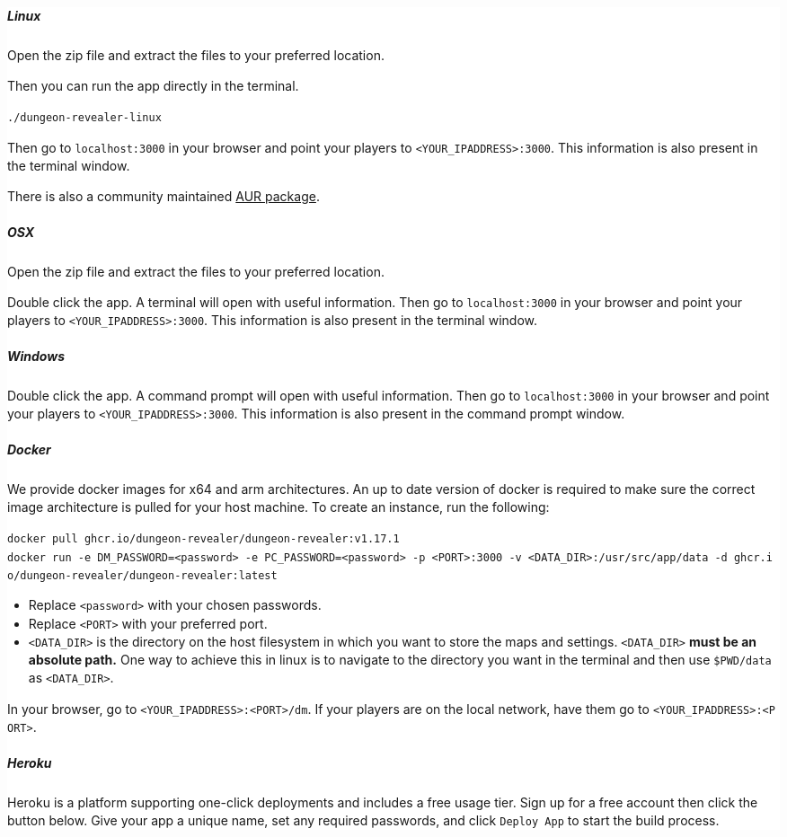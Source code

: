##### Linux

Open the zip file and extract the files to your preferred location.

Then you can run the app directly in the terminal.

```
./dungeon-revealer-linux
```

Then go to `localhost:3000` in your browser and point your players to `<YOUR_IPADDRESS>:3000`.
This information is also present in the terminal window.

There is also a community maintained [AUR package](https://aur.archlinux.org/packages/dungeon-revealer-bin/).

##### OSX

Open the zip file and extract the files to your preferred location.

Double click the app. A terminal will open with useful information.
Then go to `localhost:3000` in your browser and point your players to `<YOUR_IPADDRESS>:3000`.
This information is also present in the terminal window.

##### Windows

Double click the app. A command prompt will open with useful information.
Then go to `localhost:3000` in your browser and point your players to `<YOUR_IPADDRESS>:3000`.
This information is also present in the command prompt window.

##### Docker

We provide docker images for x64 and arm architectures.
An up to date version of docker is required to make sure the correct image architecture is pulled for your host machine.
To create an instance, run the following:

```
docker pull ghcr.io/dungeon-revealer/dungeon-revealer:v1.17.1
docker run -e DM_PASSWORD=<password> -e PC_PASSWORD=<password> -p <PORT>:3000 -v <DATA_DIR>:/usr/src/app/data -d ghcr.io/dungeon-revealer/dungeon-revealer:latest
```

- Replace `<password>` with your chosen passwords.
- Replace `<PORT>` with your preferred port.
- `<DATA_DIR>` is the directory on the host filesystem in which you want to store the maps and settings. `<DATA_DIR>` **must be an absolute path.** One way to achieve this in linux is to navigate to the directory you want in the terminal and then use `$PWD/data` as `<DATA_DIR>`.

In your browser, go to `<YOUR_IPADDRESS>:<PORT>/dm`. If your players are on the local network, have them go to `<YOUR_IPADDRESS>:<PORT>`.

##### Heroku

Heroku is a platform supporting one-click deployments and includes a free usage tier. Sign up for a free account then click the button below. Give your app a unique name, set any required passwords, and click `Deploy App` to start the build process.
